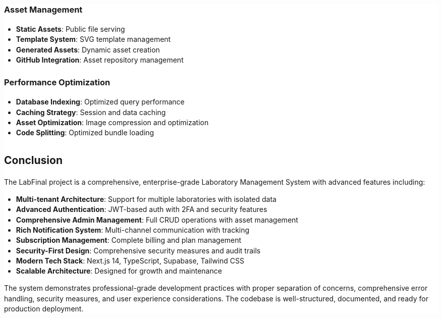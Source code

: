 ### Asset Management
- **Static Assets**: Public file serving
- **Template System**: SVG template management
- **Generated Assets**: Dynamic asset creation
- **GitHub Integration**: Asset repository management

### Performance Optimization
- **Database Indexing**: Optimized query performance
- **Caching Strategy**: Session and data caching
- **Asset Optimization**: Image compression and optimization
- **Code Splitting**: Optimized bundle loading

## Conclusion

The LabFinal project is a comprehensive, enterprise-grade Laboratory Management System with advanced features including:

- **Multi-tenant Architecture**: Support for multiple laboratories with isolated data
- **Advanced Authentication**: JWT-based auth with 2FA and security features
- **Comprehensive Admin Management**: Full CRUD operations with asset management
- **Rich Notification System**: Multi-channel communication with tracking
- **Subscription Management**: Complete billing and plan management
- **Security-First Design**: Comprehensive security measures and audit trails
- **Modern Tech Stack**: Next.js 14, TypeScript, Supabase, Tailwind CSS
- **Scalable Architecture**: Designed for growth and maintenance

The system demonstrates professional-grade development practices with proper separation of concerns, comprehensive error handling, security measures, and user experience considerations. The codebase is well-structured, documented, and ready for production deployment.
